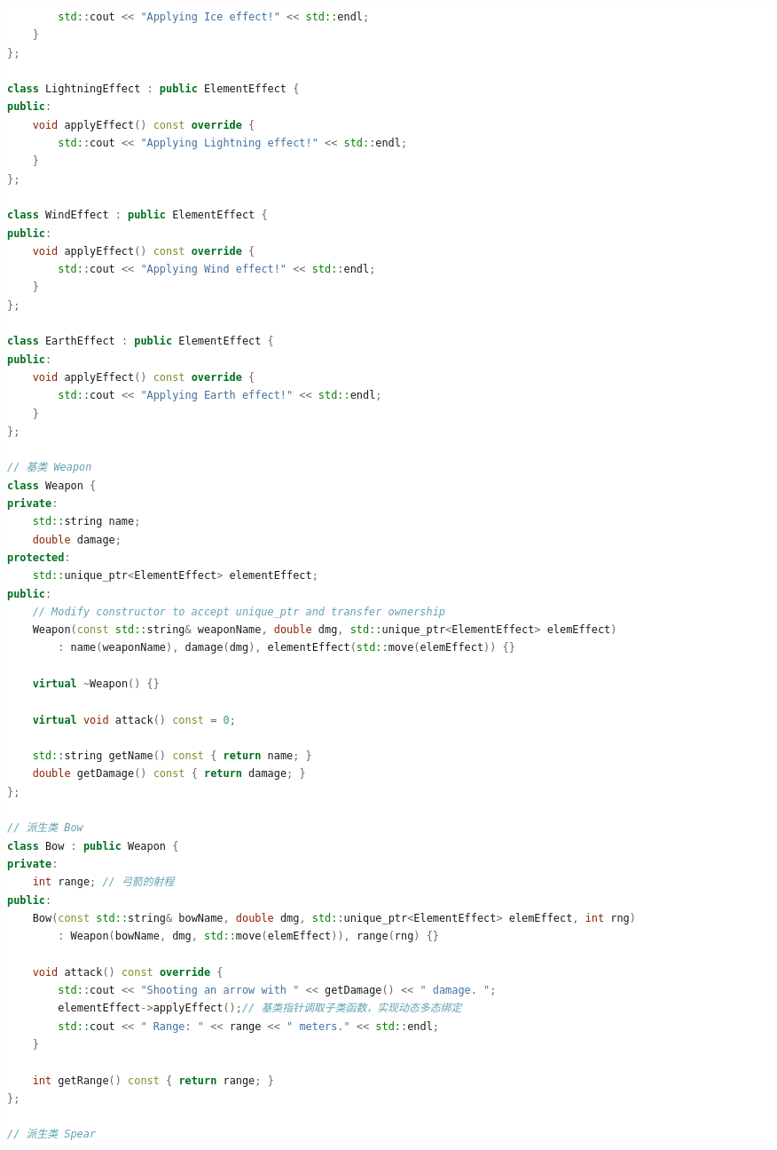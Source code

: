 ```cpp
        std::cout << "Applying Ice effect!" << std::endl;
    }
};

class LightningEffect : public ElementEffect {
public:
    void applyEffect() const override {
        std::cout << "Applying Lightning effect!" << std::endl;
    }
};

class WindEffect : public ElementEffect {
public:
    void applyEffect() const override {
        std::cout << "Applying Wind effect!" << std::endl;
    }
};

class EarthEffect : public ElementEffect {
public:
    void applyEffect() const override {
        std::cout << "Applying Earth effect!" << std::endl;
    }
};

// 基类 Weapon
class Weapon {
private:
    std::string name;
    double damage;
protected:
    std::unique_ptr<ElementEffect> elementEffect;
public:
    // Modify constructor to accept unique_ptr and transfer ownership
    Weapon(const std::string& weaponName, double dmg, std::unique_ptr<ElementEffect> elemEffect)
        : name(weaponName), damage(dmg), elementEffect(std::move(elemEffect)) {}

    virtual ~Weapon() {}

    virtual void attack() const = 0;

    std::string getName() const { return name; }
    double getDamage() const { return damage; }
};

// 派生类 Bow
class Bow : public Weapon {
private:
    int range; // 弓箭的射程
public:
    Bow(const std::string& bowName, double dmg, std::unique_ptr<ElementEffect> elemEffect, int rng)
        : Weapon(bowName, dmg, std::move(elemEffect)), range(rng) {}

    void attack() const override {
        std::cout << "Shooting an arrow with " << getDamage() << " damage. ";
        elementEffect->applyEffect();// 基类指针调取子类函数，实现动态多态绑定
        std::cout << " Range: " << range << " meters." << std::endl;
    }

    int getRange() const { return range; }
};

// 派生类 Spear
```